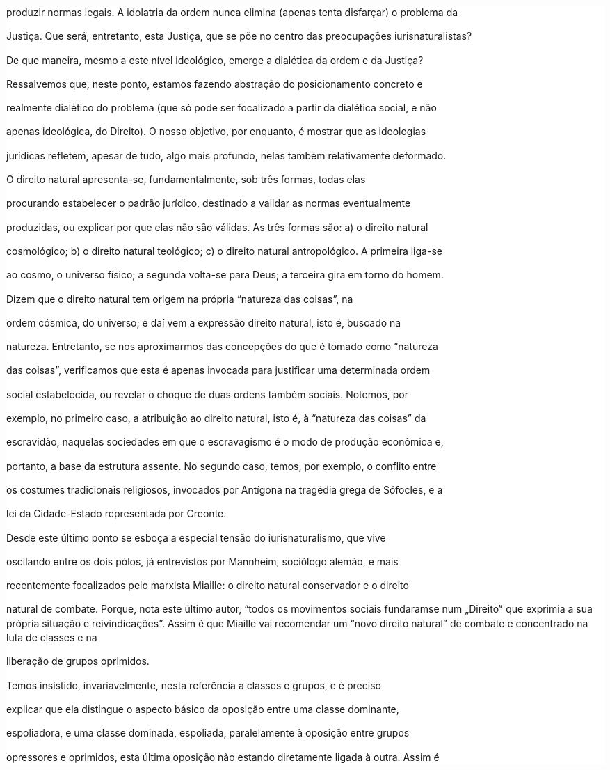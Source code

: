 produzir normas legais. A idolatria da ordem nunca elimina (apenas tenta disfarçar) o problema da

Justiça. Que será, entretanto, esta Justiça, que se põe no centro das preocupações iurisnaturalistas?

De que maneira, mesmo a este nível ideológico, emerge a dialética da ordem e da Justiça?

Ressalvemos que, neste ponto, estamos fazendo abstração do posicionamento concreto e

realmente dialético do problema (que só pode ser focalizado a partir da dialética social, e não

apenas ideológica, do Direito). O nosso objetivo, por enquanto, é mostrar que as ideologias

jurídicas refletem, apesar de tudo, algo mais profundo, nelas também relativamente deformado.

O direito natural apresenta-se, fundamentalmente, sob três formas, todas elas

procurando estabelecer o padrão jurídico, destinado a validar as normas eventualmente

produzidas, ou explicar por que elas não são válidas. As três formas são: a) o direito natural

cosmológico; b) o direito natural teológico; c) o direito natural antropológico. A primeira liga-se

ao cosmo, o universo físico; a segunda volta-se para Deus; a terceira gira em torno do homem.

Dizem que o direito natural tem origem na própria “natureza das coisas”, na

ordem cósmica, do universo; e daí vem a expressão direito natural, isto é, buscado na

natureza. Entretanto, se nos aproximarmos das concepções do que é tomado como “natureza

das coisas”, verificamos que esta é apenas invocada para justificar uma determinada ordem

social estabelecida, ou revelar o choque de duas ordens também sociais. Notemos, por

exemplo, no primeiro caso, a atribuição ao direito natural, isto é, à “natureza das coisas” da

escravidão, naquelas sociedades em que o escravagismo é o modo de produção econômica e,

portanto, a base da estrutura assente. No segundo caso, temos, por exemplo, o conflito entre

os costumes tradicionais religiosos, invocados por Antígona na tragédia grega de Sófocles, e a

lei da Cidade-Estado representada por Creonte.

Desde este último ponto se esboça a especial tensão do iurisnaturalismo, que vive

oscilando entre os dois pólos, já entrevistos por Mannheim, sociólogo alemão, e mais

recentemente focalizados pelo marxista Miaille: o direito natural conservador e o direito

natural de combate. Porque, nota este último autor, “todos os movimentos sociais fundaramse
num „Direito‟ que exprimia a sua própria situação e reivindicações”. Assim é que Miaille
vai recomendar um “novo direito natural” de combate e concentrado na luta de classes e na

liberação de grupos oprimidos.

Temos insistido, invariavelmente, nesta referência a classes e grupos, e é preciso

explicar que ela distingue o aspecto básico da oposição entre uma classe dominante,

espoliadora, e uma classe dominada, espoliada, paralelamente à oposição entre grupos

opressores e oprimidos, esta última oposição não estando diretamente ligada à outra. Assim é
